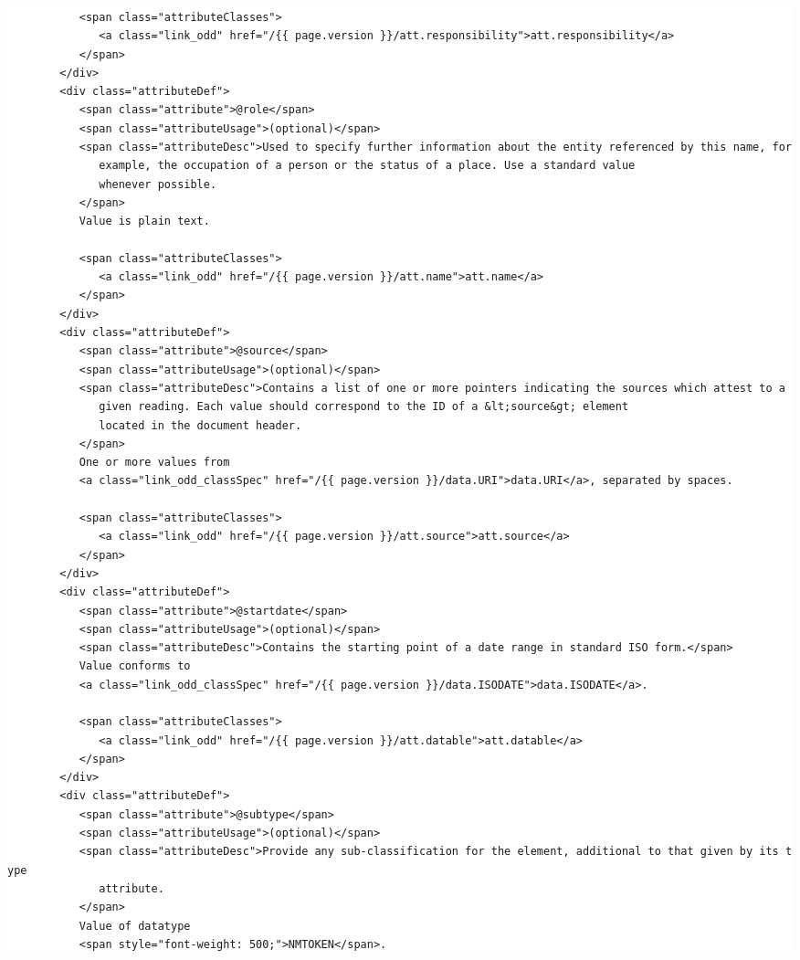               <span class="attributeClasses">
                  <a class="link_odd" href="/{{ page.version }}/att.responsibility">att.responsibility</a>
               </span>
            </div>
            <div class="attributeDef">
               <span class="attribute">@role</span>
               <span class="attributeUsage">(optional)</span>
               <span class="attributeDesc">Used to specify further information about the entity referenced by this name, for
                  example, the occupation of a person or the status of a place. Use a standard value
                  whenever possible.
               </span>
               Value is plain text.
               
               <span class="attributeClasses">
                  <a class="link_odd" href="/{{ page.version }}/att.name">att.name</a>
               </span>
            </div>
            <div class="attributeDef">
               <span class="attribute">@source</span>
               <span class="attributeUsage">(optional)</span>
               <span class="attributeDesc">Contains a list of one or more pointers indicating the sources which attest to a
                  given reading. Each value should correspond to the ID of a &lt;source&gt; element
                  located in the document header.
               </span>
               One or more values from
               <a class="link_odd_classSpec" href="/{{ page.version }}/data.URI">data.URI</a>, separated by spaces.
               
               <span class="attributeClasses">
                  <a class="link_odd" href="/{{ page.version }}/att.source">att.source</a>
               </span>
            </div>
            <div class="attributeDef">
               <span class="attribute">@startdate</span>
               <span class="attributeUsage">(optional)</span>
               <span class="attributeDesc">Contains the starting point of a date range in standard ISO form.</span>
               Value conforms to 
               <a class="link_odd_classSpec" href="/{{ page.version }}/data.ISODATE">data.ISODATE</a>.
               
               <span class="attributeClasses">
                  <a class="link_odd" href="/{{ page.version }}/att.datable">att.datable</a>
               </span>
            </div>
            <div class="attributeDef">
               <span class="attribute">@subtype</span>
               <span class="attributeUsage">(optional)</span>
               <span class="attributeDesc">Provide any sub-classification for the element, additional to that given by its type
                  attribute.
               </span>
               Value of datatype 
               <span style="font-weight: 500;">NMTOKEN</span>.
               